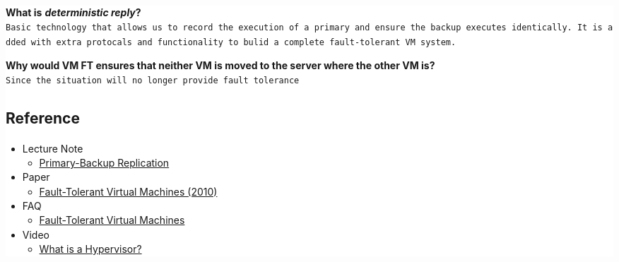 **What is** _**deterministic reply**_**?**  
`Basic technology that allows us to record the execution of a primary and ensure the backup executes identically. It is added with extra protocals and functionality to bulid a complete fault-tolerant VM system.`

**Why would VM FT ensures that neither VM is moved to the server where the other VM is?**  
`Since the situation will no longer provide fault tolerance`

## Reference

* Lecture Note 
  * [Primary-Backup Replication](https://pdos.csail.mit.edu/6.824/notes/l-vm-ft.txt)
* Paper 
  * [Fault-Tolerant Virtual Machines \(2010\)](https://pdos.csail.mit.edu/6.824/papers/vm-ft.pdf)
* FAQ
  * [Fault-Tolerant Virtual Machines](https://pdos.csail.mit.edu/6.824/papers/vm-ft-faq.txt)
* Video
  * [What is a Hypervisor?](https://www.youtube.com/watch?v=s8Buw__C3k0)



